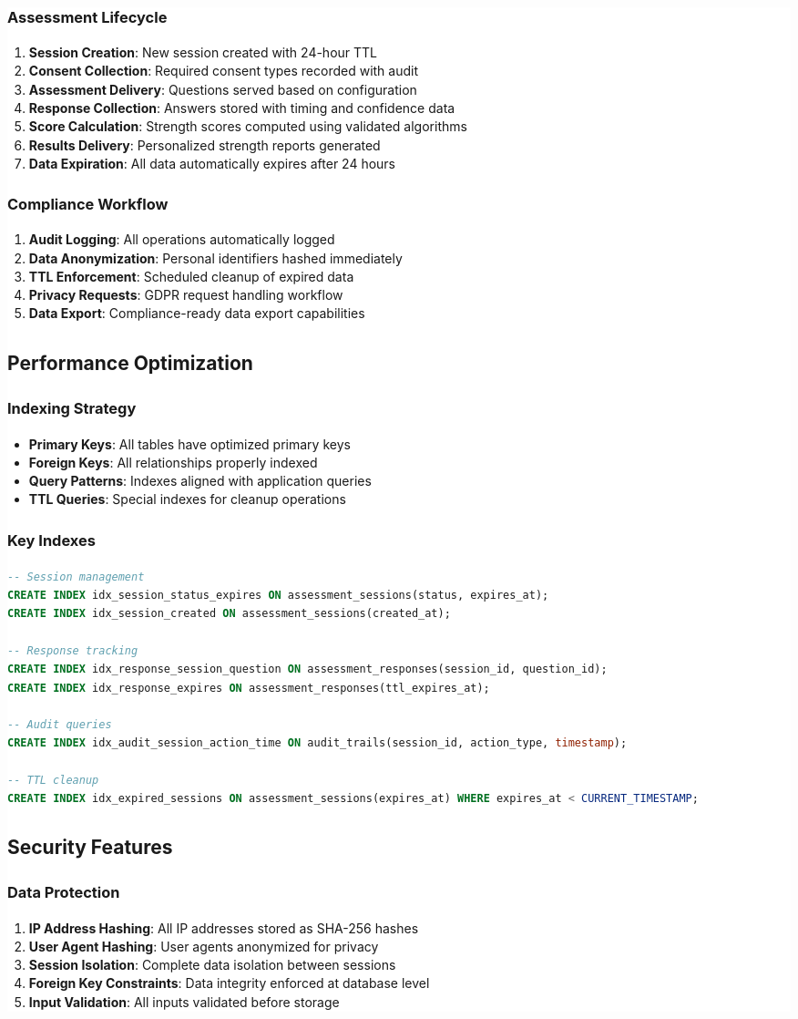 ### Assessment Lifecycle

1. **Session Creation**: New session created with 24-hour TTL
2. **Consent Collection**: Required consent types recorded with audit
3. **Assessment Delivery**: Questions served based on configuration
4. **Response Collection**: Answers stored with timing and confidence data
5. **Score Calculation**: Strength scores computed using validated algorithms
6. **Results Delivery**: Personalized strength reports generated
7. **Data Expiration**: All data automatically expires after 24 hours

### Compliance Workflow

1. **Audit Logging**: All operations automatically logged
2. **Data Anonymization**: Personal identifiers hashed immediately
3. **TTL Enforcement**: Scheduled cleanup of expired data
4. **Privacy Requests**: GDPR request handling workflow
5. **Data Export**: Compliance-ready data export capabilities

## Performance Optimization

### Indexing Strategy

- **Primary Keys**: All tables have optimized primary keys
- **Foreign Keys**: All relationships properly indexed
- **Query Patterns**: Indexes aligned with application queries
- **TTL Queries**: Special indexes for cleanup operations

### Key Indexes

```sql
-- Session management
CREATE INDEX idx_session_status_expires ON assessment_sessions(status, expires_at);
CREATE INDEX idx_session_created ON assessment_sessions(created_at);

-- Response tracking
CREATE INDEX idx_response_session_question ON assessment_responses(session_id, question_id);
CREATE INDEX idx_response_expires ON assessment_responses(ttl_expires_at);

-- Audit queries
CREATE INDEX idx_audit_session_action_time ON audit_trails(session_id, action_type, timestamp);

-- TTL cleanup
CREATE INDEX idx_expired_sessions ON assessment_sessions(expires_at) WHERE expires_at < CURRENT_TIMESTAMP;
```

## Security Features

### Data Protection

1. **IP Address Hashing**: All IP addresses stored as SHA-256 hashes
2. **User Agent Hashing**: User agents anonymized for privacy
3. **Session Isolation**: Complete data isolation between sessions
4. **Foreign Key Constraints**: Data integrity enforced at database level
5. **Input Validation**: All inputs validated before storage
